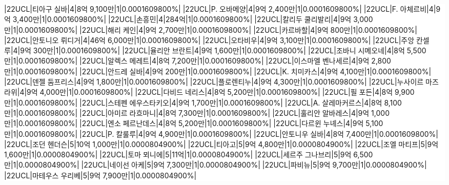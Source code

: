 |22UCL|티아구 실바|4|8억 9,100만|1|0.0001609800%|
|22UCL|P. 오바메양|4|9억 2,400만|1|0.0001609800%|
|22UCL|F. 아체르비|4|9억 3,400만|1|0.0001609800%|
|22UCL|손흥민|4|284억|1|0.0001609800%|
|22UCL|칼리두 쿨리발리|4|9억 3,000만|1|0.0001609800%|
|22UCL|해리 케인|4|9억 2,700만|1|0.0001609800%|
|22UCL|카르바할|4|9억 800만|1|0.0001609800%|
|22UCL|안토니오 뤼디거|4|46억 6,000만|1|0.0001609800%|
|22UCL|오타비우|4|9억 3,100만|1|0.0001609800%|
|22UCL|주앙 칸셀루|4|9억 300만|1|0.0001609800%|
|22UCL|율리안 브란트|4|9억 1,600만|1|0.0001609800%|
|22UCL|조바니 시메오네|4|8억 5,500만|1|0.0001609800%|
|22UCL|알렉스 메레트|4|8억 7,200만|1|0.0001609800%|
|22UCL|이스마엘 벤나세르|4|9억 2,800만|1|0.0001609800%|
|22UCL|안드레 실바|4|9억 200만|1|0.0001609800%|
|22UCL|K. 치미카스|4|9억 4,100만|1|0.0001609800%|
|22UCL|덴젤 둠프리스|4|9억 1,800만|1|0.0001609800%|
|22UCL|플로렌티누|4|9억 4,300만|1|0.0001609800%|
|22UCL|누사이르 마즈라위|4|9억 4,000만|1|0.0001609800%|
|22UCL|다비드 네리스|4|8억 5,200만|1|0.0001609800%|
|22UCL|필 포든|4|8억 9,900만|1|0.0001609800%|
|22UCL|스테펜 에우스타키오|4|9억 1,700만|1|0.0001609800%|
|22UCL|A. 살레마커르스|4|8억 8,100만|1|0.0001609800%|
|22UCL|아미르 라흐마니|4|8억 7,300만|1|0.0001609800%|
|22UCL|훌리안 알바레스|4|9억 1,000만|1|0.0001609800%|
|22UCL|엔소 페르난데스|4|8억 5,200만|1|0.0001609800%|
|22UCL|다르윈 누녜스|4|9억 5,100만|1|0.0001609800%|
|22UCL|P. 칼룰루|4|9억 4,900만|1|0.0001609800%|
|22UCL|안토니우 실바|4|8억 7,400만|1|0.0001609800%|
|22UCL|조던 헨더슨|5|10억 1,000만|1|0.0000804900%|
|22UCL|티아고|5|9억 4,800만|1|0.0000804900%|
|22UCL|조엘 마티프|5|9억 1,600만|1|0.0000804900%|
|22UCL|토마 뫼니에|5|11억|1|0.0000804900%|
|22UCL|세르주 그나브리|5|9억 6,500만|1|0.0000804900%|
|22UCL|네이선 아케|5|9억 7,300만|1|0.0000804900%|
|22UCL|파비뉴|5|9억 9,700만|1|0.0000804900%|
|22UCL|마테우스 우리베|5|9억 7,900만|1|0.0000804900%|